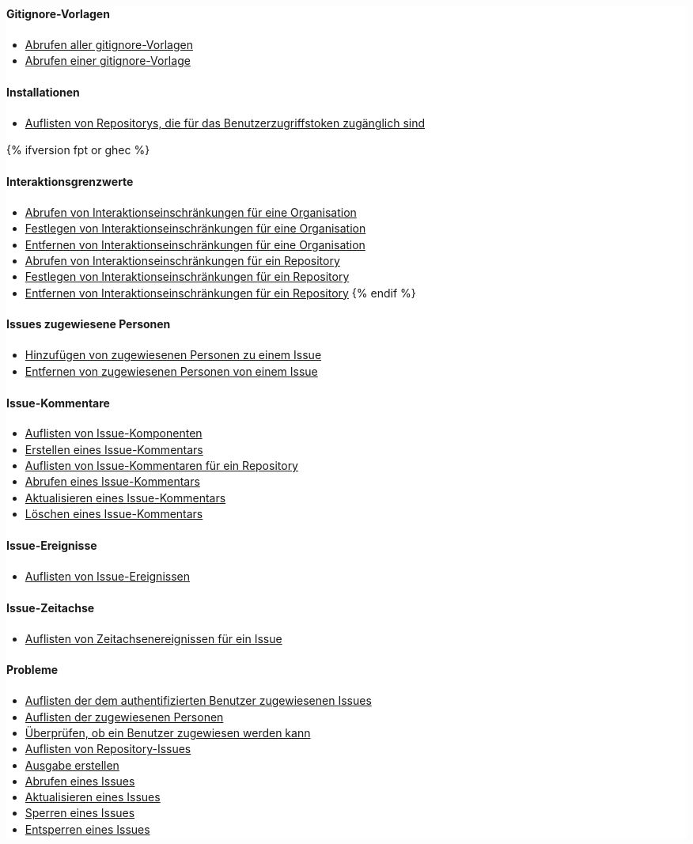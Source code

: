 #### Gitignore-Vorlagen

* [Abrufen aller gitignore-Vorlagen](/rest/gitignore#get-all-gitignore-templates)
* [Abrufen einer gitignore-Vorlage](/rest/gitignore#get-a-gitignore-template)

#### Installationen

* [Auflisten von Repositorys, die für das Benutzerzugriffstoken zugänglich sind](/rest/apps#list-repositories-accessible-to-the-user-access-token)

{% ifversion fpt or ghec %}
#### Interaktionsgrenzwerte

* [Abrufen von Interaktionseinschränkungen für eine Organisation](/rest/interactions#get-interaction-restrictions-for-an-organization)
* [Festlegen von Interaktionseinschränkungen für eine Organisation](/rest/interactions#set-interaction-restrictions-for-an-organization)
* [Entfernen von Interaktionseinschränkungen für eine Organisation](/rest/interactions#remove-interaction-restrictions-for-an-organization)
* [Abrufen von Interaktionseinschränkungen für ein Repository](/rest/interactions#get-interaction-restrictions-for-a-repository)
* [Festlegen von Interaktionseinschränkungen für ein Repository](/rest/interactions#set-interaction-restrictions-for-a-repository)
* [Entfernen von Interaktionseinschränkungen für ein Repository](/rest/interactions#remove-interaction-restrictions-for-a-repository) {% endif %}

#### Issues zugewiesene Personen

* [Hinzufügen von zugewiesenen Personen zu einem Issue](/rest/issues#add-assignees-to-an-issue)
* [Entfernen von zugewiesenen Personen von einem Issue](/rest/issues#remove-assignees-from-an-issue)

#### Issue-Kommentare

* [Auflisten von Issue-Komponenten](/rest/issues#list-issue-comments)
* [Erstellen eines Issue-Kommentars](/rest/issues#create-an-issue-comment)
* [Auflisten von Issue-Kommentaren für ein Repository](/rest/issues#list-issue-comments-for-a-repository)
* [Abrufen eines Issue-Kommentars](/rest/issues#get-an-issue-comment)
* [Aktualisieren eines Issue-Kommentars](/rest/issues#update-an-issue-comment)
* [Löschen eines Issue-Kommentars](/rest/issues#delete-an-issue-comment)

#### Issue-Ereignisse

* [Auflisten von Issue-Ereignissen](/rest/issues#list-issue-events)

#### Issue-Zeitachse

* [Auflisten von Zeitachsenereignissen für ein Issue](/rest/issues#list-timeline-events-for-an-issue)

#### Probleme

* [Auflisten der dem authentifizierten Benutzer zugewiesenen Issues](/rest/issues#list-issues-assigned-to-the-authenticated-user)
* [Auflisten der zugewiesenen Personen](/rest/issues#list-assignees)
* [Überprüfen, ob ein Benutzer zugewiesen werden kann](/rest/issues#check-if-a-user-can-be-assigned)
* [Auflisten von Repository-Issues](/rest/issues#list-repository-issues)
* [Ausgabe erstellen](/rest/issues#create-an-issue)
* [Abrufen eines Issues](/rest/issues#get-an-issue)
* [Aktualisieren eines Issues](/rest/issues#update-an-issue)
* [Sperren eines Issues](/rest/issues#lock-an-issue)
* [Entsperren eines Issues](/rest/issues#unlock-an-issue)
